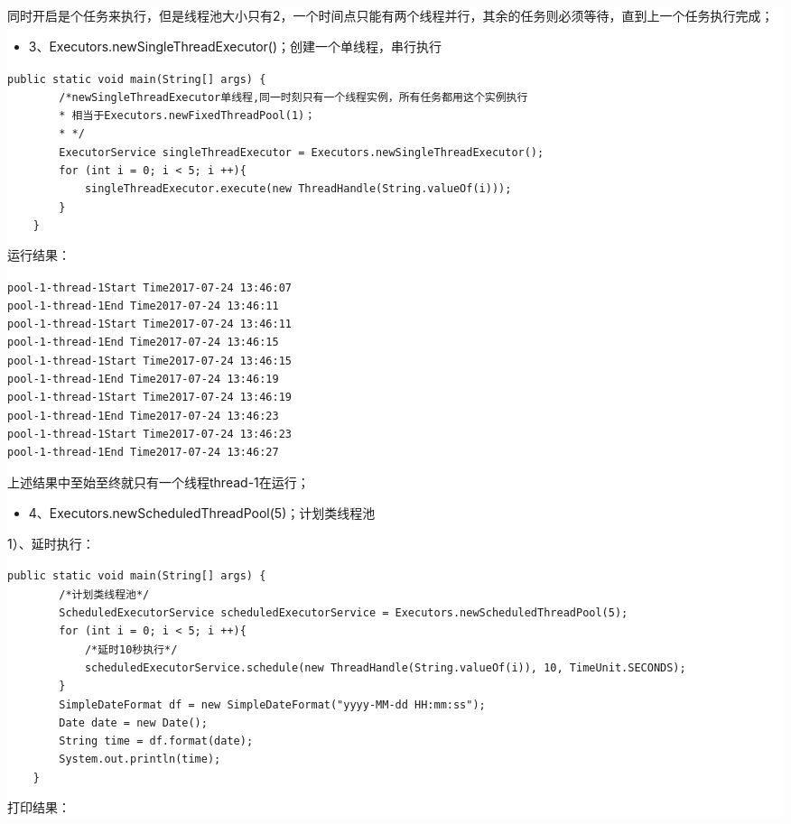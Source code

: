 同时开启是个任务来执行，但是线程池大小只有2，一个时间点只能有两个线程并行，其余的任务则必须等待，直到上一个任务执行完成；

* 3、Executors.newSingleThreadExecutor()；创建一个单线程，串行执行

```
public static void main(String[] args) {
        /*newSingleThreadExecutor单线程,同一时刻只有一个线程实例，所有任务都用这个实例执行
        * 相当于Executors.newFixedThreadPool(1)；
        * */
        ExecutorService singleThreadExecutor = Executors.newSingleThreadExecutor();
        for (int i = 0; i < 5; i ++){
            singleThreadExecutor.execute(new ThreadHandle(String.valueOf(i)));
        }
    }

```

运行结果：

```
pool-1-thread-1Start Time2017-07-24 13:46:07
pool-1-thread-1End Time2017-07-24 13:46:11
pool-1-thread-1Start Time2017-07-24 13:46:11
pool-1-thread-1End Time2017-07-24 13:46:15
pool-1-thread-1Start Time2017-07-24 13:46:15
pool-1-thread-1End Time2017-07-24 13:46:19
pool-1-thread-1Start Time2017-07-24 13:46:19
pool-1-thread-1End Time2017-07-24 13:46:23
pool-1-thread-1Start Time2017-07-24 13:46:23
pool-1-thread-1End Time2017-07-24 13:46:27
```

上述结果中至始至终就只有一个线程thread-1在运行；

* 4、Executors.newScheduledThreadPool(5)；计划类线程池

1）、延时执行：

```
public static void main(String[] args) {
        /*计划类线程池*/
        ScheduledExecutorService scheduledExecutorService = Executors.newScheduledThreadPool(5);
        for (int i = 0; i < 5; i ++){
            /*延时10秒执行*/
            scheduledExecutorService.schedule(new ThreadHandle(String.valueOf(i)), 10, TimeUnit.SECONDS);
        }
        SimpleDateFormat df = new SimpleDateFormat("yyyy-MM-dd HH:mm:ss");
        Date date = new Date();
        String time = df.format(date);
        System.out.println(time);
    }

```

打印结果：
